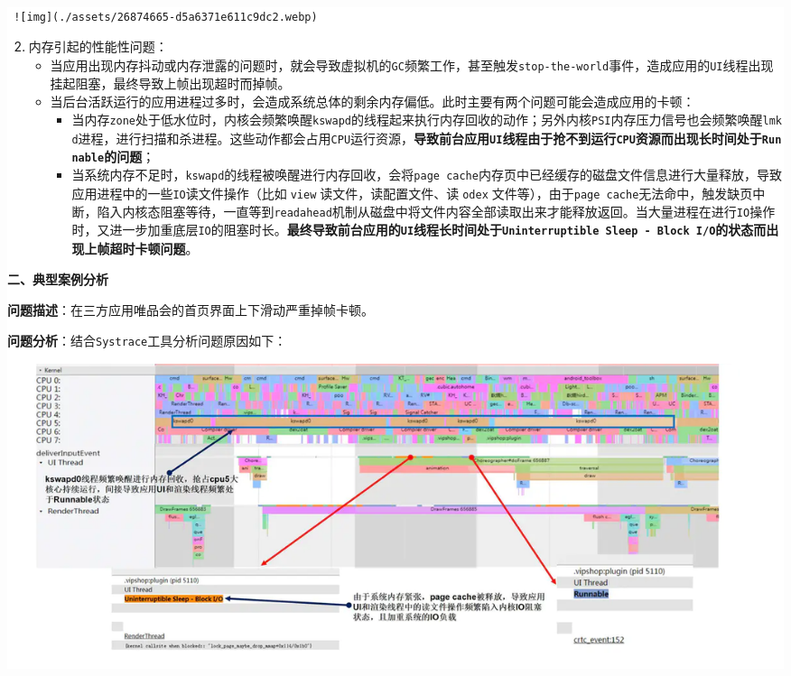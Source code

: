      ![img](./assets/26874665-d5a6371e611c9dc2.webp)

     

2. 内存引起的性能性问题：
	- 当应用出现内存抖动或内存泄露的问题时，就会导致虚拟机的`GC`频繁工作，甚至触发`stop-the-world`事件，造成应用的`UI`线程出现挂起阻塞，最终导致上帧出现超时而掉帧。
	- 当后台活跃运行的应用进程过多时，会造成系统总体的剩余内存偏低。此时主要有两个问题可能会造成应用的卡顿：
		- 当内存`zone`处于低水位时，内核会频繁唤醒`kswapd`的线程起来执行内存回收的动作；另外内核`PSI`内存压力信号也会频繁唤醒`lmkd`进程，进行扫描和杀进程。这些动作都会占用`CPU`运行资源，**导致前台应用`UI`线程由于抢不到运行`CPU`资源而出现长时间处于`Runnable`的问题**；
		- 当系统内存不足时，`kswapd`的线程被唤醒进行内存回收，会将`page cache`内存页中已经缓存的磁盘文件信息进行大量释放，导致应用进程中的一些`IO`读文件操作（比如 `view` 读文件，读配置文件、读 `odex` 文件等），由于`page cache`无法命中，触发缺页中断，陷入内核态阻塞等待，一直等到`readahead`机制从磁盘中将文件内容全部读取出来才能释放返回。当大量进程在进行`IO`操作时，又进一步加重底层`IO`的阻塞时长。**最终导致前台应用的`UI`线程长时间处于`Uninterruptible Sleep - Block I/O`的状态而出现上帧超时卡顿问题**。

**二、典型案例分析**

**问题描述**：在三方应用唯品会的首页界面上下滑动严重掉帧卡顿。

**问题分析**：结合`Systrace`工具分析问题原因如下：

![img](./assets/26874665-a3acabaadf526667.webp)
